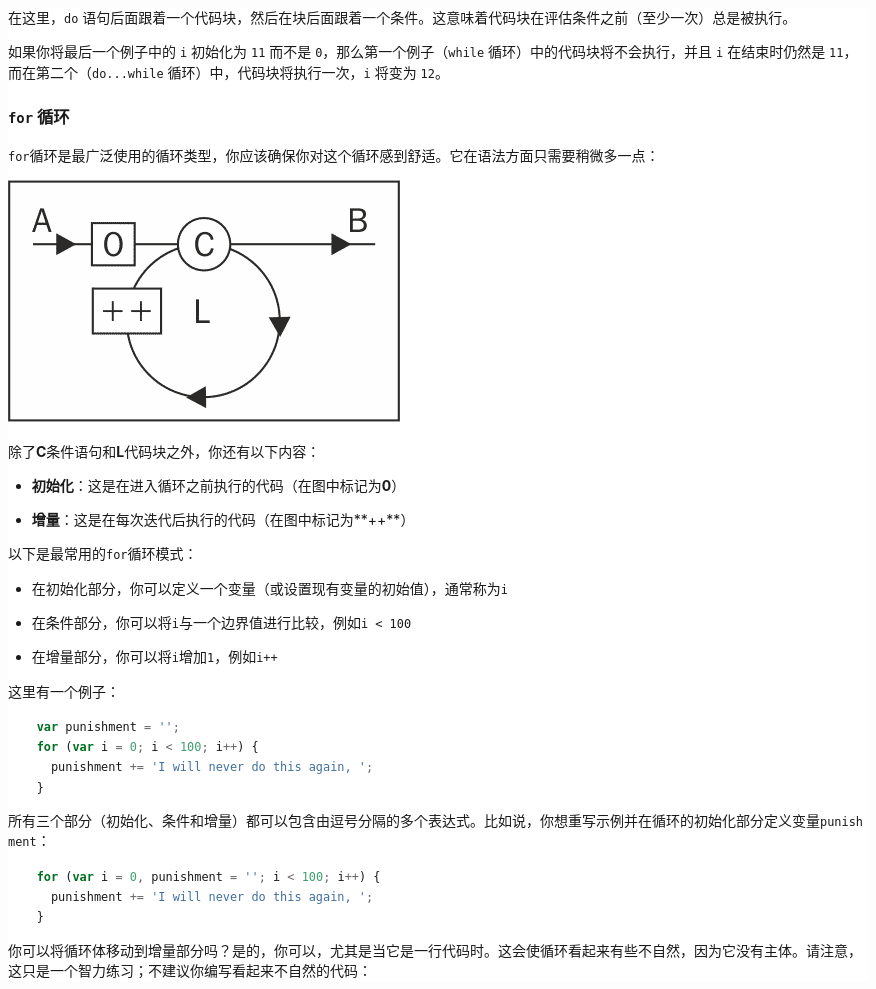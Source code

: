 在这里，`do` 语句后面跟着一个代码块，然后在块后面跟着一个条件。这意味着代码块在评估条件之前（至少一次）总是被执行。

如果你将最后一个例子中的 `i` 初始化为 `11` 而不是 `0`，那么第一个例子（`while` 循环）中的代码块将不会执行，并且 `i` 在结束时仍然是 `11`，而在第二个（`do...while` 循环）中，代码块将执行一次，`i` 将变为 `12`。

### `for` 循环

`for`循环是最广泛使用的循环类型，你应该确保你对这个循环感到舒适。它在语法方面只需要稍微多一点：

![For loops](img/image_02_004.jpg)

除了**C**条件语句和**L**代码块之外，你还有以下内容：

+   **初始化**：这是在进入循环之前执行的代码（在图中标记为**0**）

+   **增量**：这是在每次迭代后执行的代码（在图中标记为**++**）

以下是最常用的`for`循环模式：

+   在初始化部分，你可以定义一个变量（或设置现有变量的初始值），通常称为`i`

+   在条件部分，你可以将`i`与一个边界值进行比较，例如`i < 100`

+   在增量部分，你可以将`i`增加`1`，例如`i++`

这里有一个例子：

```js
    var punishment = ''; 
    for (var i = 0; i < 100; i++) { 
      punishment += 'I will never do this again, '; 
    } 

```

所有三个部分（初始化、条件和增量）都可以包含由逗号分隔的多个表达式。比如说，你想重写示例并在循环的初始化部分定义变量`punishment`：

```js
    for (var i = 0, punishment = ''; i < 100; i++) { 
      punishment += 'I will never do this again, '; 
    } 

```

你可以将循环体移动到增量部分吗？是的，你可以，尤其是当它是一行代码时。这会使循环看起来有些不自然，因为它没有主体。请注意，这只是一个智力练习；不建议你编写看起来不自然的代码：
